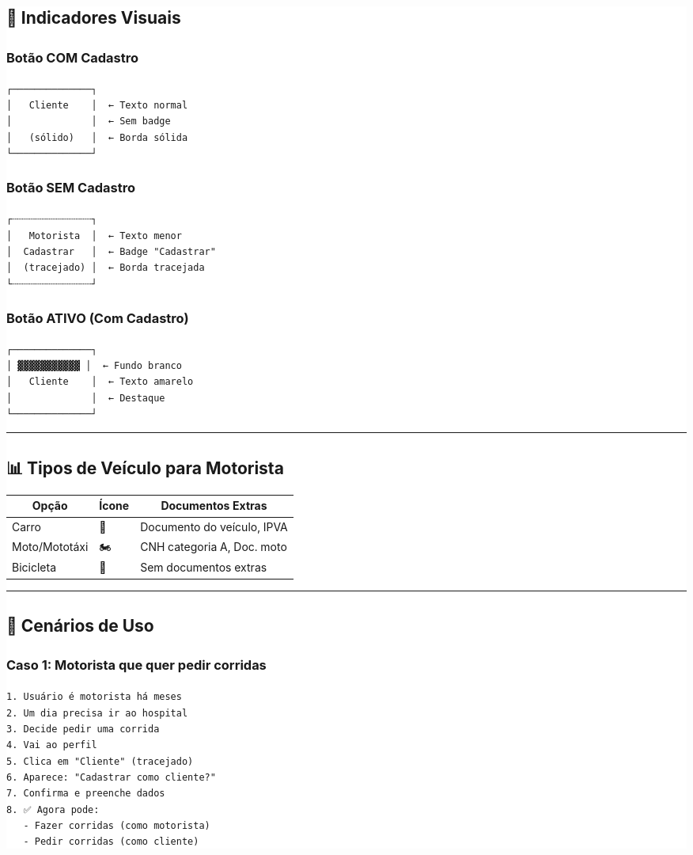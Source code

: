 
## 🎨 Indicadores Visuais

### Botão COM Cadastro
```
┌──────────────┐
│   Cliente    │  ← Texto normal
│              │  ← Sem badge
│   (sólido)   │  ← Borda sólida
└──────────────┘
```

### Botão SEM Cadastro
```
┌┈┈┈┈┈┈┈┈┈┈┈┈┈┈┐
│   Motorista  │  ← Texto menor
│  Cadastrar   │  ← Badge "Cadastrar"
│  (tracejado) │  ← Borda tracejada
└┈┈┈┈┈┈┈┈┈┈┈┈┈┈┘
```

### Botão ATIVO (Com Cadastro)
```
┌──────────────┐
│ ▓▓▓▓▓▓▓▓▓▓▓ │  ← Fundo branco
│   Cliente    │  ← Texto amarelo
│              │  ← Destaque
└──────────────┘
```

---

## 📊 Tipos de Veículo para Motorista

| Opção | Ícone | Documentos Extras |
|-------|-------|-------------------|
| Carro | 🚗 | Documento do veículo, IPVA |
| Moto/Mototáxi | 🏍️ | CNH categoria A, Doc. moto |
| Bicicleta | 🚴 | Sem documentos extras |

---

## 🔄 Cenários de Uso

### Caso 1: Motorista que quer pedir corridas
```
1. Usuário é motorista há meses
2. Um dia precisa ir ao hospital
3. Decide pedir uma corrida
4. Vai ao perfil
5. Clica em "Cliente" (tracejado)
6. Aparece: "Cadastrar como cliente?"
7. Confirma e preenche dados
8. ✅ Agora pode:
   - Fazer corridas (como motorista)
   - Pedir corridas (como cliente)
```
